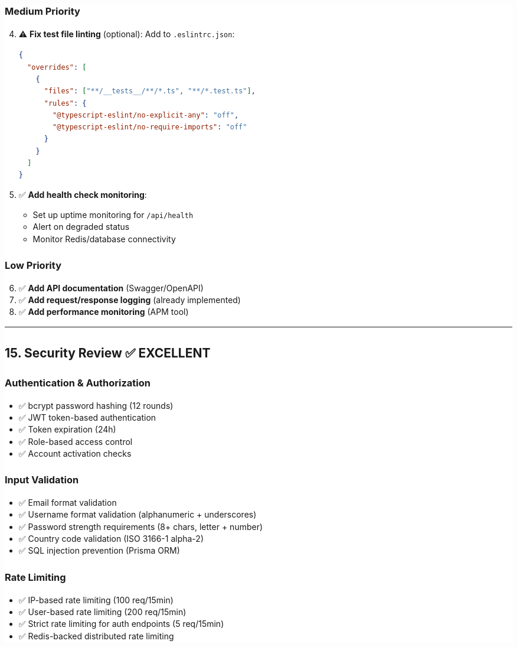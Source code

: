 ### Medium Priority
4. ⚠️ **Fix test file linting** (optional):
   Add to `.eslintrc.json`:
   ```json
   {
     "overrides": [
       {
         "files": ["**/__tests__/**/*.ts", "**/*.test.ts"],
         "rules": {
           "@typescript-eslint/no-explicit-any": "off",
           "@typescript-eslint/no-require-imports": "off"
         }
       }
     ]
   }
   ```

5. ✅ **Add health check monitoring**:
   - Set up uptime monitoring for `/api/health`
   - Alert on degraded status
   - Monitor Redis/database connectivity

### Low Priority
6. ✅ **Add API documentation** (Swagger/OpenAPI)
7. ✅ **Add request/response logging** (already implemented)
8. ✅ **Add performance monitoring** (APM tool)

---

## 15. Security Review ✅ EXCELLENT

### Authentication & Authorization
- ✅ bcrypt password hashing (12 rounds)
- ✅ JWT token-based authentication
- ✅ Token expiration (24h)
- ✅ Role-based access control
- ✅ Account activation checks

### Input Validation
- ✅ Email format validation
- ✅ Username format validation (alphanumeric + underscores)
- ✅ Password strength requirements (8+ chars, letter + number)
- ✅ Country code validation (ISO 3166-1 alpha-2)
- ✅ SQL injection prevention (Prisma ORM)

### Rate Limiting
- ✅ IP-based rate limiting (100 req/15min)
- ✅ User-based rate limiting (200 req/15min)
- ✅ Strict rate limiting for auth endpoints (5 req/15min)
- ✅ Redis-backed distributed rate limiting
